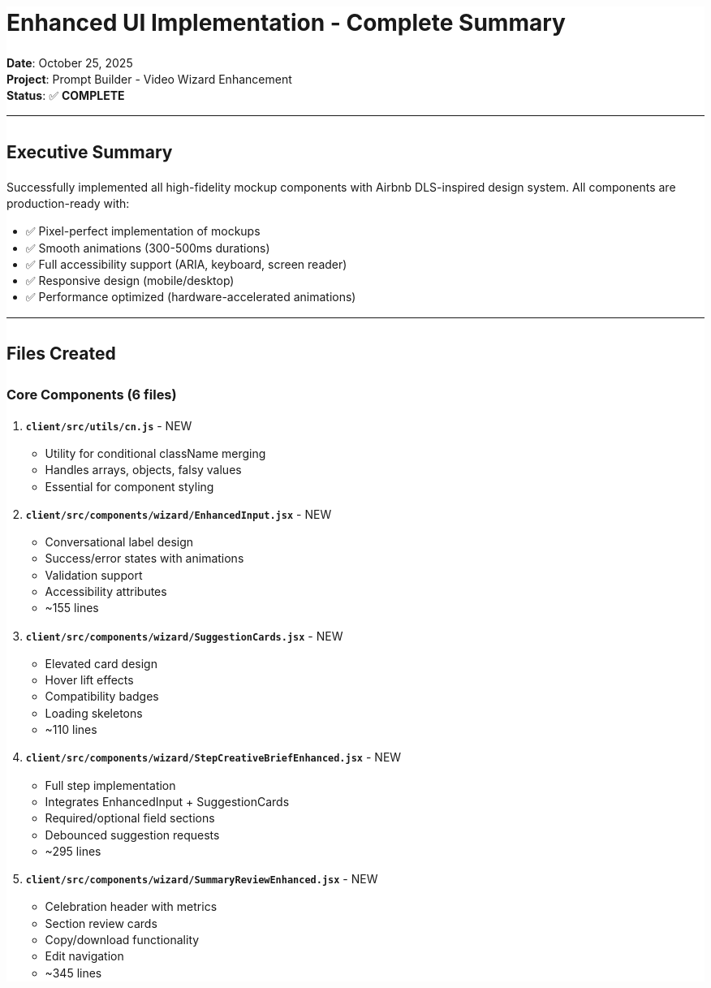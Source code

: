 # Enhanced UI Implementation - Complete Summary

**Date**: October 25, 2025  
**Project**: Prompt Builder - Video Wizard Enhancement  
**Status**: ✅ **COMPLETE**

---

## Executive Summary

Successfully implemented all high-fidelity mockup components with Airbnb DLS-inspired design system. All components are production-ready with:
- ✅ Pixel-perfect implementation of mockups
- ✅ Smooth animations (300-500ms durations)
- ✅ Full accessibility support (ARIA, keyboard, screen reader)
- ✅ Responsive design (mobile/desktop)
- ✅ Performance optimized (hardware-accelerated animations)

---

## Files Created

### Core Components (6 files)

1. **`client/src/utils/cn.js`** - NEW
   - Utility for conditional className merging
   - Handles arrays, objects, falsy values
   - Essential for component styling

2. **`client/src/components/wizard/EnhancedInput.jsx`** - NEW
   - Conversational label design
   - Success/error states with animations
   - Validation support
   - Accessibility attributes
   - ~155 lines

3. **`client/src/components/wizard/SuggestionCards.jsx`** - NEW
   - Elevated card design
   - Hover lift effects
   - Compatibility badges
   - Loading skeletons
   - ~110 lines

4. **`client/src/components/wizard/StepCreativeBriefEnhanced.jsx`** - NEW
   - Full step implementation
   - Integrates EnhancedInput + SuggestionCards
   - Required/optional field sections
   - Debounced suggestion requests
   - ~295 lines

5. **`client/src/components/wizard/SummaryReviewEnhanced.jsx`** - NEW
   - Celebration header with metrics
   - Section review cards
   - Copy/download functionality
   - Edit navigation
   - ~345 lines
